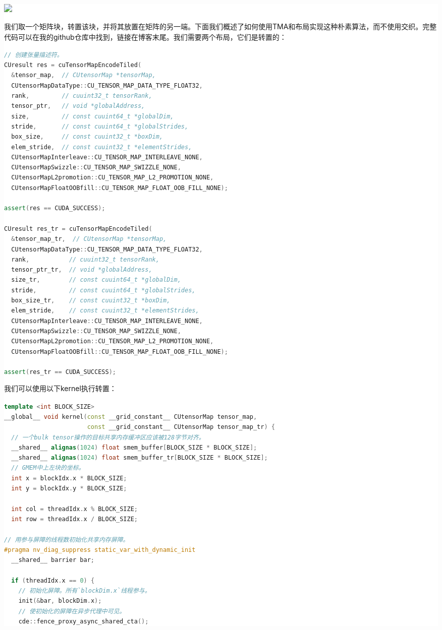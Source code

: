 ![](https://files.mdnice.com/user/59/ddea2f2f-df91-4088-8de0-6e9620658ec0.png)

我们取一个矩阵块，转置该块，并将其放置在矩阵的另一端。下面我们概述了如何使用TMA和布局实现这种朴素算法，而不使用交织。完整代码可以在我的github仓库中找到，链接在博客末尾。我们需要两个布局，它们是转置的：

```c++
// 创建张量描述符。
CUresult res = cuTensorMapEncodeTiled(
  &tensor_map,  // CUtensorMap *tensorMap,
  CUtensorMapDataType::CU_TENSOR_MAP_DATA_TYPE_FLOAT32,
  rank,         // cuuint32_t tensorRank,
  tensor_ptr,   // void *globalAddress,
  size,         // const cuuint64_t *globalDim,
  stride,       // const cuuint64_t *globalStrides,
  box_size,     // const cuuint32_t *boxDim,
  elem_stride,  // const cuuint32_t *elementStrides,
  CUtensorMapInterleave::CU_TENSOR_MAP_INTERLEAVE_NONE,
  CUtensorMapSwizzle::CU_TENSOR_MAP_SWIZZLE_NONE,
  CUtensorMapL2promotion::CU_TENSOR_MAP_L2_PROMOTION_NONE,
  CUtensorMapFloatOOBfill::CU_TENSOR_MAP_FLOAT_OOB_FILL_NONE);

assert(res == CUDA_SUCCESS);

CUresult res_tr = cuTensorMapEncodeTiled(
  &tensor_map_tr,  // CUtensorMap *tensorMap,
  CUtensorMapDataType::CU_TENSOR_MAP_DATA_TYPE_FLOAT32,
  rank,           // cuuint32_t tensorRank,
  tensor_ptr_tr,  // void *globalAddress,
  size_tr,        // const cuuint64_t *globalDim,
  stride,         // const cuuint64_t *globalStrides,
  box_size_tr,    // const cuuint32_t *boxDim,
  elem_stride,    // const cuuint32_t *elementStrides,
  CUtensorMapInterleave::CU_TENSOR_MAP_INTERLEAVE_NONE,
  CUtensorMapSwizzle::CU_TENSOR_MAP_SWIZZLE_NONE,
  CUtensorMapL2promotion::CU_TENSOR_MAP_L2_PROMOTION_NONE,
  CUtensorMapFloatOOBfill::CU_TENSOR_MAP_FLOAT_OOB_FILL_NONE);

assert(res_tr == CUDA_SUCCESS);
```

我们可以使用以下kernel执行转置：

```c++
template <int BLOCK_SIZE>
__global__ void kernel(const __grid_constant__ CUtensorMap tensor_map,
                       const __grid_constant__ CUtensorMap tensor_map_tr) {
  // 一个bulk tensor操作的目标共享内存缓冲区应该被128字节对齐。
  __shared__ alignas(1024) float smem_buffer[BLOCK_SIZE * BLOCK_SIZE];
  __shared__ alignas(1024) float smem_buffer_tr[BLOCK_SIZE * BLOCK_SIZE];
  // GMEM中上左块的坐标。
  int x = blockIdx.x * BLOCK_SIZE;
  int y = blockIdx.y * BLOCK_SIZE;

  int col = threadIdx.x % BLOCK_SIZE;
  int row = threadIdx.x / BLOCK_SIZE;

// 用参与屏障的线程数初始化共享内存屏障。
#pragma nv_diag_suppress static_var_with_dynamic_init
  __shared__ barrier bar;

  if (threadIdx.x == 0) {
    // 初始化屏障。所有`blockDim.x`线程参与。
    init(&bar, blockDim.x);
    // 使初始化的屏障在异步代理中可见。
    cde::fence_proxy_async_shared_cta();
```